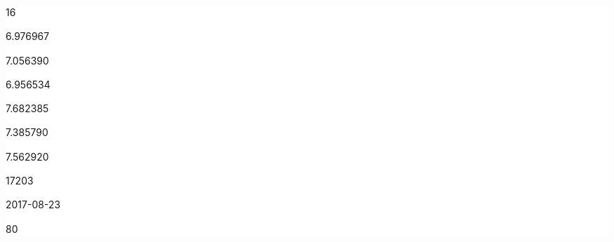 <td style="text-align:center;">

16

</td>

<td style="text-align:center;">

6.976967

</td>

<td style="text-align:center;">

7.056390

</td>

<td style="text-align:center;">

6.956534

</td>

<td style="text-align:center;">

7.682385

</td>

<td style="text-align:center;">

7.385790

</td>

<td style="text-align:center;">

7.562920

</td>

</tr>

<tr>

<td style="text-align:center;">

17203

</td>

<td style="text-align:center;">

2017-08-23

</td>

<td style="text-align:center;">

80

</td>

<td style="text-align:center;">
